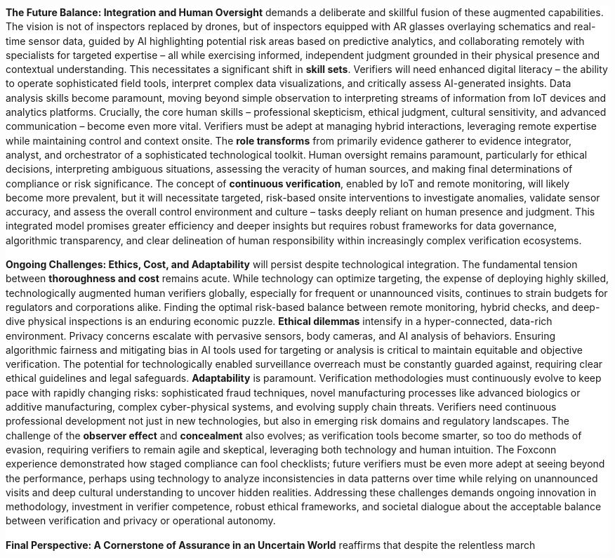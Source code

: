 **The Future Balance: Integration and Human Oversight** demands a deliberate and skillful fusion of these augmented capabilities. The vision is not of inspectors replaced by drones, but of inspectors equipped with AR glasses overlaying schematics and real-time sensor data, guided by AI highlighting potential risk areas based on predictive analytics, and collaborating remotely with specialists for targeted expertise – all while exercising informed, independent judgment grounded in their physical presence and contextual understanding. This necessitates a significant shift in **skill sets**. Verifiers will need enhanced digital literacy – the ability to operate sophisticated field tools, interpret complex data visualizations, and critically assess AI-generated insights. Data analysis skills become paramount, moving beyond simple observation to interpreting streams of information from IoT devices and analytics platforms. Crucially, the core human skills – professional skepticism, ethical judgment, cultural sensitivity, and advanced communication – become even more vital. Verifiers must be adept at managing hybrid interactions, leveraging remote expertise while maintaining control and context onsite. The **role transforms** from primarily evidence gatherer to evidence integrator, analyst, and orchestrator of a sophisticated technological toolkit. Human oversight remains paramount, particularly for ethical decisions, interpreting ambiguous situations, assessing the veracity of human sources, and making final determinations of compliance or risk significance. The concept of **continuous verification**, enabled by IoT and remote monitoring, will likely become more prevalent, but it will necessitate targeted, risk-based onsite interventions to investigate anomalies, validate sensor accuracy, and assess the overall control environment and culture – tasks deeply reliant on human presence and judgment. This integrated model promises greater efficiency and deeper insights but requires robust frameworks for data governance, algorithmic transparency, and clear delineation of human responsibility within increasingly complex verification ecosystems.

**Ongoing Challenges: Ethics, Cost, and Adaptability** will persist despite technological integration. The fundamental tension between **thoroughness and cost** remains acute. While technology can optimize targeting, the expense of deploying highly skilled, technologically augmented human verifiers globally, especially for frequent or unannounced visits, continues to strain budgets for regulators and corporations alike. Finding the optimal risk-based balance between remote monitoring, hybrid checks, and deep-dive physical inspections is an enduring economic puzzle. **Ethical dilemmas** intensify in a hyper-connected, data-rich environment. Privacy concerns escalate with pervasive sensors, body cameras, and AI analysis of behaviors. Ensuring algorithmic fairness and mitigating bias in AI tools used for targeting or analysis is critical to maintain equitable and objective verification. The potential for technologically enabled surveillance overreach must be constantly guarded against, requiring clear ethical guidelines and legal safeguards. **Adaptability** is paramount. Verification methodologies must continuously evolve to keep pace with rapidly changing risks: sophisticated fraud techniques, novel manufacturing processes like advanced biologics or additive manufacturing, complex cyber-physical systems, and evolving supply chain threats. Verifiers need continuous professional development not just in new technologies, but also in emerging risk domains and regulatory landscapes. The challenge of the **observer effect** and **concealment** also evolves; as verification tools become smarter, so too do methods of evasion, requiring verifiers to remain agile and skeptical, leveraging both technology and human intuition. The Foxconn experience demonstrated how staged compliance can fool checklists; future verifiers must be even more adept at seeing beyond the performance, perhaps using technology to analyze inconsistencies in data patterns over time while relying on unannounced visits and deep cultural understanding to uncover hidden realities. Addressing these challenges demands ongoing innovation in methodology, investment in verifier competence, robust ethical frameworks, and societal dialogue about the acceptable balance between verification and privacy or operational autonomy.

**Final Perspective: A Cornerstone of Assurance in an Uncertain World** reaffirms that despite the relentless march